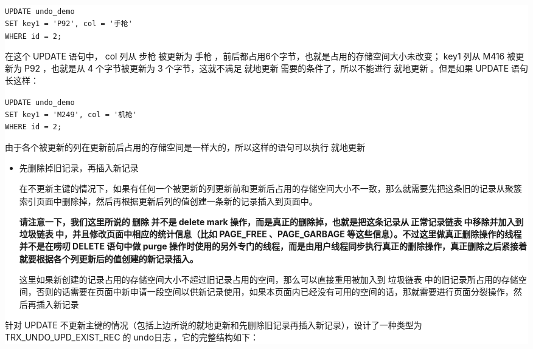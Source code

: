   ```
  UPDATE undo_demo
  SET key1 = 'P92', col = '手枪'
  WHERE id = 2;
  ```

  在这个 UPDATE 语句中， col 列从 步枪 被更新为 手枪 ，前后都占用6个字节，也就是占用的存储空间大小未改变； key1 列从 M416 被更新为 P92 ，也就是从 4 个字节被更新为 3 个字节，这就不满足 就地更新 需要的条件了，所以不能进行 就地更新 。但是如果 UPDATE 语句长这样：

  ```
  UPDATE undo_demo
  SET key1 = 'M249', col = '机枪'
  WHERE id = 2;
  ```

  由于各个被更新的列在更新前后占用的存储空间是一样大的，所以这样的语句可以执行 就地更新 

* 先删除掉旧记录，再插入新记录

  在不更新主键的情况下，如果有任何一个被更新的列更新前和更新后占用的存储空间大小不一致，那么就需要先把这条旧的记录从聚簇索引页面中删除掉，然后再根据更新后列的值创建一条新的记录插入到页面中。

  **请注意一下，我们这里所说的 删除 并不是 delete mark 操作，而是真正的删除掉，也就是把这条记录从 正常记录链表 中移除并加入到 垃圾链表 中，并且修改页面中相应的统计信息（比如 PAGE_FREE 、PAGE_GARBAGE 等这些信息）。不过这里做真正删除操作的线程并不是在唠叨 DELETE 语句中做 purge 操作时使用的另外专门的线程，而是由用户线程同步执行真正的删除操作，真正删除之后紧接着就要根据各个列更新后的值创建的新记录插入。**

  这里如果新创建的记录占用的存储空间大小不超过旧记录占用的空间，那么可以直接重用被加入到 垃圾链表 中的旧记录所占用的存储空间，否则的话需要在页面中新申请一段空间以供新记录使用，如果本页面内已经没有可用的空间的话，那就需要进行页面分裂操作，然后再插入新记录

针对 UPDATE 不更新主键的情况（包括上边所说的就地更新和先删除旧记录再插入新记录），设计了一种类型为 TRX_UNDO_UPD_EXIST_REC 的 undo日志 ，它的完整结构如下：
